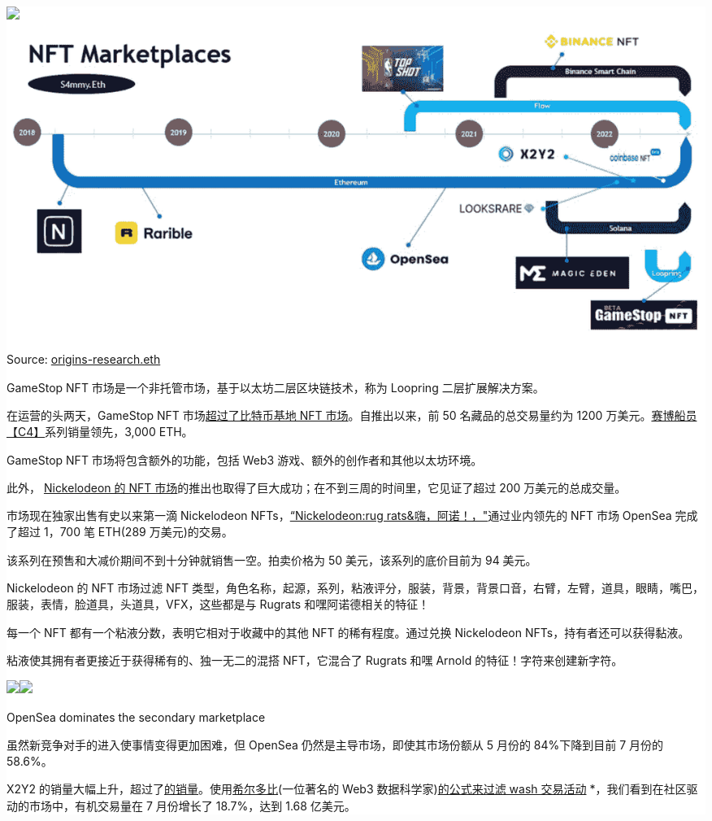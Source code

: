 ![](img/877b78b8d36dd8c72f5f18abea8089bd.png)![](img/031186382a05fd7449f08e2f0897482f.png)

Source: [origins-research.eth](https://web.archive.org/web/20221129083055/https://mirror.xyz/origins-research.eth)

GameStop NFT 市场是一个非托管市场，基于以太坊二层区块链技术，称为 Loopring 二层扩展解决方案。

在运营的头两天，GameStop NFT 市场[超过了比特币基地 NFT 市场](https://web.archive.org/web/20221129083055/https://www.coindesk.com/business/2022/07/19/gamestops-nft-marketplace-opening-week-sales-eclipses-coinbase-volume/)。自推出以来，前 50 名藏品的总交易量约为 1200 万美元。[赛博船员【C4】](https://web.archive.org/web/20221129083055/https://nft.gamestop.com/collection/cybercrew?r=MCwzNzE4Myw1OQ%3D%3D)系列销量领先，3,000 ETH。

GameStop NFT 市场将包含额外的功能，包括 Web3 游戏、额外的创作者和其他以太坊环境。

此外， [Nickelodeon 的 NFT 市场](https://web.archive.org/web/20221129083055/https://nickelodeon.xyz/)的推出也取得了巨大成功；在不到三周的时间里，它见证了超过 200 万美元的总成交量。

市场现在独家出售有史以来第一滴 Nickelodeon NFTs，[“Nickelodeon:rug rats&嗨，阿诺！，"](https://web.archive.org/web/20221129083055/https://opensea.io/collection/nickelodeon-rugrats-heyarnold-eth)通过业内领先的 NFT 市场 OpenSea 完成了超过 1，700 笔 ETH(289 万美元)的交易。

该系列在预售和大减价期间不到十分钟就销售一空。拍卖价格为 50 美元，该系列的底价目前为 94 美元。

Nickelodeon 的 NFT 市场过滤 NFT 类型，角色名称，起源，系列，粘液评分，服装，背景，背景口音，右臂，左臂，道具，眼睛，嘴巴，服装，表情，脸道具，头道具，VFX，这些都是与 Rugrats 和嘿阿诺德相关的特征！

每一个 NFT 都有一个粘液分数，表明它相对于收藏中的其他 NFT 的稀有程度。通过兑换 Nickelodeon NFTs，持有者还可以获得黏液。

粘液使其拥有者更接近于获得稀有的、独一无二的混搭 NFT，它混合了 Rugrats 和嘿 Arnold 的特征！字符来创建新字符。

![](img/fdec7fc5aa18c8f11c03f2daaee13466.png)![](img/1e870f83ce66cff78c22ec332360d388.png)

OpenSea dominates the secondary marketplace

虽然新竞争对手的进入使事情变得更加困难，但 OpenSea 仍然是主导市场，即使其市场份额从 5 月份的 84%下降到目前 7 月份的 58.6%。

X2Y2 的销量大幅上升，超过了[的销量](https://web.archive.org/web/20221129083055/https://looksrare.org/)。使用[希尔多比](https://web.archive.org/web/20221129083055/https://twitter.com/hildobby_)(一位著名的 Web3 数据科学家)[的公式来过滤 wash 交易活动](https://web.archive.org/web/20221129083055/https://dune.com/hildobby/LooksRare-Wash-Trades-Filtering) *，我们看到在社区驱动的市场中，有机交易量在 7 月份增长了 18.7%，达到 1.68 亿美元。
